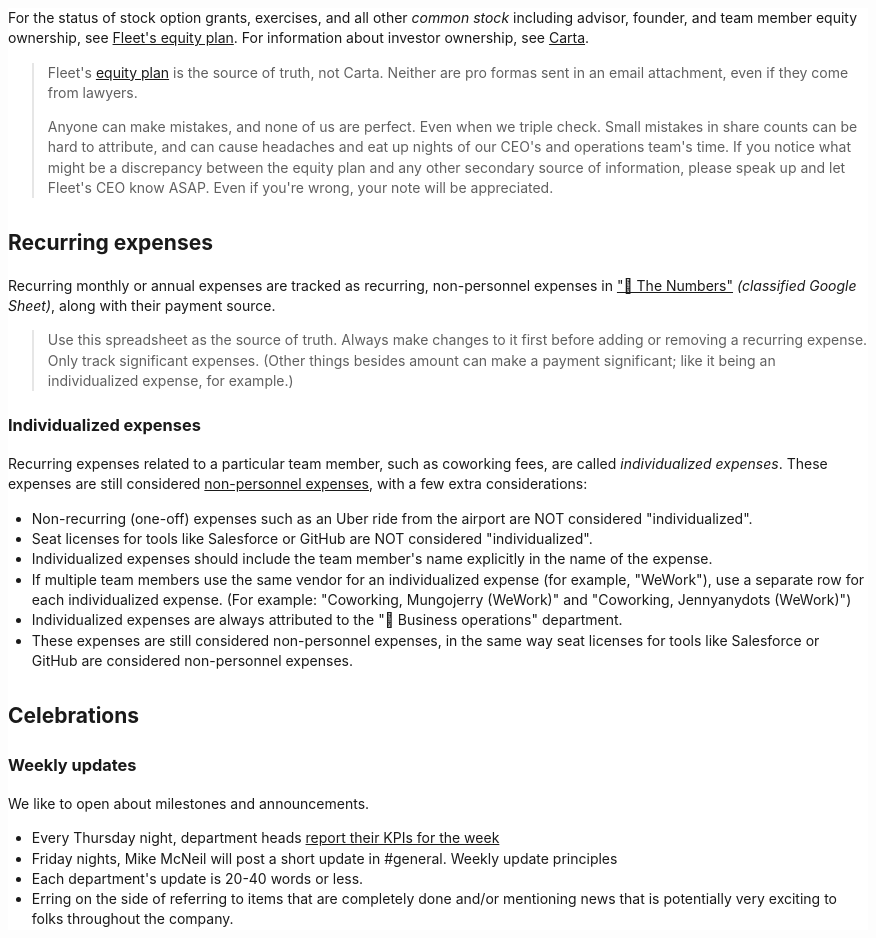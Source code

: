 For the status of stock option grants, exercises, and all other _common stock_ including advisor, founder, and team member equity ownership, see [Fleet's equity plan](https://docs.google.com/spreadsheets/d/1_GJlqnWWIQBiZFOoyl9YbTr72bg5qdSSp4O3kuKm1Jc/edit#gid=0).  For information about investor ownership, see [Carta](https://app.carta.com/corporations/1234715/summary/).

> Fleet's [equity plan](https://docs.google.com/spreadsheets/d/1_GJlqnWWIQBiZFOoyl9YbTr72bg5qdSSp4O3kuKm1Jc/edit#gid=0) is the source of truth, not Carta.  Neither are pro formas sent in an email attachment, even if they come from lawyers.
> 
> Anyone can make mistakes, and none of us are perfect.  Even when we triple check.  Small mistakes in share counts can be hard to attribute, and can cause headaches and eat up nights of our CEO's and operations team's time.  If you notice what might be a discrepancy between the equity plan and any other secondary source of information, please speak up and let Fleet's CEO know ASAP.  Even if you're wrong, your note will be appreciated.


## Recurring expenses
Recurring monthly or annual expenses are tracked as recurring, non-personnel expenses in ["🧮 The Numbers"](https://docs.google.com/spreadsheets/d/1X-brkmUK7_Rgp7aq42drNcUg8ZipzEiS153uKZSabWc/edit#gid=2112277278) _(classified Google Sheet)_, along with their payment source.

> Use this spreadsheet as the source of truth.  Always make changes to it first before adding or removing a recurring expense. Only track significant expenses. (Other things besides amount can make a payment significant; like it being an individualized expense, for example.)

### Individualized expenses
Recurring expenses related to a particular team member, such as coworking fees, are called _individualized expenses_.  These expenses are still considered [non-personnel expenses](https://docs.google.com/spreadsheets/d/1X-brkmUK7_Rgp7aq42drNcUg8ZipzEiS153uKZSabWc/edit#gid=2112277278), with a few extra considerations:

- Non-recurring (one-off) expenses such as an Uber ride from the airport are NOT considered "individualized".
- Seat licenses for tools like Salesforce or GitHub are NOT considered "individualized".
- Individualized expenses should include the team member's name explicitly in the name of the expense.
- If multiple team members use the same vendor for an individualized expense (for example, "WeWork"), use a separate row for each individualized expense.  (For example: "Coworking, Mungojerry (WeWork)" and "Coworking, Jennyanydots (WeWork)")
- Individualized expenses are always attributed to the  "🔦 Business operations" department.
- These expenses are still considered non-personnel expenses, in the same way seat licenses for tools like Salesforce or GitHub are considered non-personnel expenses.


## Celebrations

### Weekly updates
We like to open about milestones and announcements.
  - Every Thursday night, department heads [report their KPIs for the week](https://docs.google.com/spreadsheets/d/1Hso0LxqwrRVINCyW_n436bNHmoqhoLhC8bcbvLPOs9A/edit)
  - Friday nights, Mike McNeil will post a short update in #general.
Weekly update principles
   - Each department's update is 20-40 words or less.
   - Erring on the side of referring to items that are completely done and/or mentioning news that is potentially very exciting to folks throughout the company.
 
